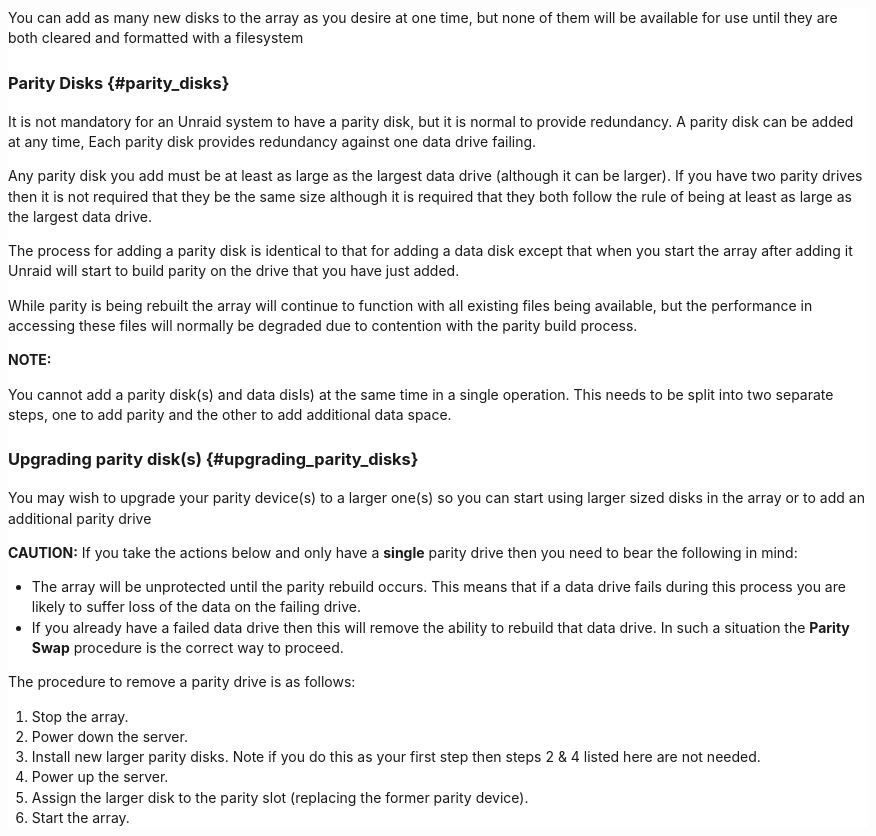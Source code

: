 You can add as many new disks to the array as you desire at one time,
but none of them will be available for use until they are both cleared
and formatted with a filesystem

### Parity Disks {#parity_disks}

It is not mandatory for an Unraid system to have a parity disk, but it
is normal to provide redundancy. A parity disk can be added at any time,
Each parity disk provides redundancy against one data drive failing.

Any parity disk you add must be at least as large as the largest data
drive (although it can be larger). If you have two parity drives then it
is not required that they be the same size although it is required that
they both follow the rule of being at least as large as the largest data
drive.

The process for adding a parity disk is identical to that for adding a
data disk except that when you start the array after adding it Unraid
will start to build parity on the drive that you have just added.

While parity is being rebuilt the array will continue to function with
all existing files being available, but the performance in accessing
these files will normally be degraded due to contention with the parity
build process.

**NOTE:**

You cannot add a parity disk(s) and data disIs) at the same time in a
single operation. This needs to be split into two separate steps, one to
add parity and the other to add additional data space.

### Upgrading parity disk(s) {#upgrading_parity_disks}

You may wish to upgrade your parity device(s) to a larger one(s) so you
can start using larger sized disks in the array or to add an additional
parity drive

**CAUTION:** If you take the actions below and only have a **single**
parity drive then you need to bear the following in mind:

-   The array will be unprotected until the parity rebuild occurs. This
    means that if a data drive fails during this process you are likely
    to suffer loss of the data on the failing drive.
-   If you already have a failed data drive then this will remove the
    ability to rebuild that data drive. In such a situation the **Parity
    Swap** procedure is the correct way to proceed.

The procedure to remove a parity drive is as follows:

1.  Stop the array.
2.  Power down the server.
3.  Install new larger parity disks. Note if you do this as your first
    step then steps 2 & 4 listed here are not needed.
4.  Power up the server.
5.  Assign the larger disk to the parity slot (replacing the former
    parity device).
6.  Start the array.
